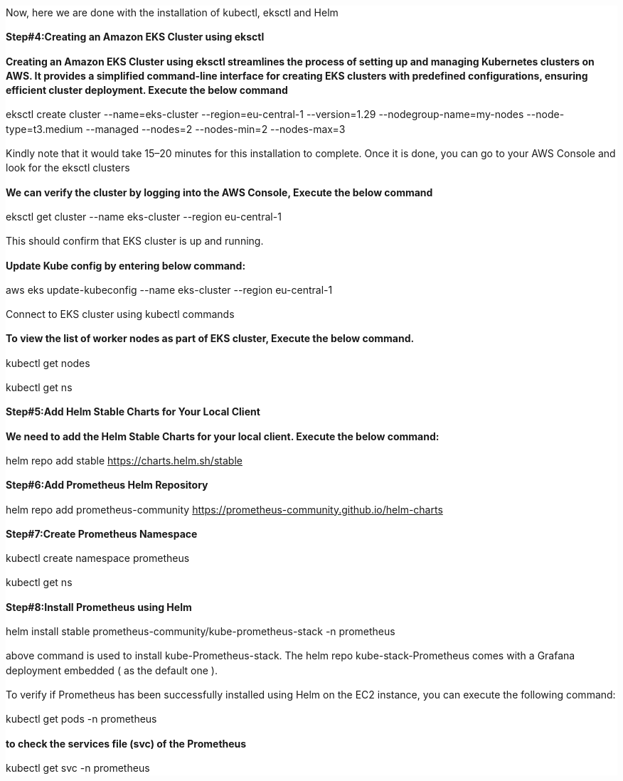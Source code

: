 Now, here we are done with the installation of kubectl, eksctl and Helm

**Step#4:Creating an Amazon EKS Cluster using eksctl**

**Creating an Amazon EKS Cluster using eksctl streamlines the process of setting up and managing Kubernetes clusters on AWS. It provides a simplified command-line interface for creating EKS clusters with predefined configurations, ensuring efficient cluster deployment. Execute the below command**

eksctl create cluster --name=eks-cluster --region=eu-central-1 --version=1.29 --nodegroup-name=my-nodes --node-type=t3.medium --managed --nodes=2 --nodes-min=2 --nodes-max=3

Kindly note that it would take 15–20 minutes for this installation to complete. Once it is done, you can go to your AWS Console and look for the eksctl clusters

**We can verify the cluster by logging into the AWS Console, Execute the below command**

eksctl get cluster --name eks-cluster --region eu-central-1

This should confirm that EKS cluster is up and running.

**Update Kube config by entering below command:**

aws eks update-kubeconfig --name eks-cluster --region eu-central-1

Connect to EKS cluster using kubectl commands

**To view the list of worker nodes as part of EKS cluster, Execute the below command.**

kubectl get nodes

kubectl get ns

**Step#5:Add Helm Stable Charts for Your Local Client**

**We need to add the Helm Stable Charts for your local client. Execute the below command:**

helm repo add stable https://charts.helm.sh/stable

**Step#6:Add Prometheus Helm Repository**

helm repo add prometheus-community https://prometheus-community.github.io/helm-charts

**Step#7:Create Prometheus Namespace**

kubectl create namespace prometheus

kubectl get ns

**Step#8:Install Prometheus using Helm**

helm install stable prometheus-community/kube-prometheus-stack -n prometheus

above command is used to install kube-Prometheus-stack. The helm repo kube-stack-Prometheus comes with a Grafana deployment embedded ( as the default one ).

To verify if Prometheus has been successfully installed using Helm on the EC2 instance, you can execute the following command:

kubectl get pods -n prometheus

**to check the services file (svc) of the Prometheus**

kubectl get svc -n prometheus
